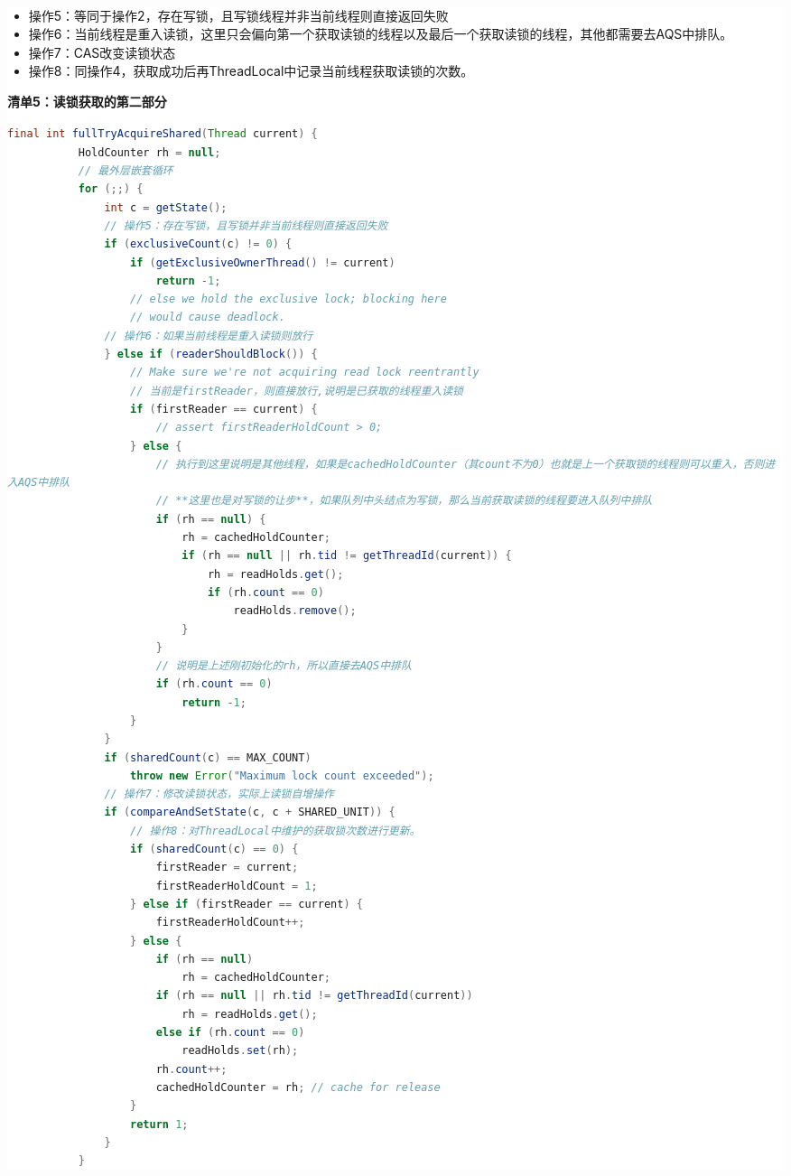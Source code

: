 

- 操作5：等同于操作2，存在写锁，且写锁线程并非当前线程则直接返回失败
- 操作6：当前线程是重入读锁，这里只会偏向第一个获取读锁的线程以及最后一个获取读锁的线程，其他都需要去AQS中排队。
- 操作7：CAS改变读锁状态
- 操作8：同操作4，获取成功后再ThreadLocal中记录当前线程获取读锁的次数。

**清单5：读锁获取的第二部分**

```java
final int fullTryAcquireShared(Thread current) {
           HoldCounter rh = null;
           // 最外层嵌套循环
           for (;;) {
               int c = getState();
               // 操作5：存在写锁，且写锁并非当前线程则直接返回失败
               if (exclusiveCount(c) != 0) {
                   if (getExclusiveOwnerThread() != current)
                       return -1;
                   // else we hold the exclusive lock; blocking here
                   // would cause deadlock.
               // 操作6：如果当前线程是重入读锁则放行
               } else if (readerShouldBlock()) {
                   // Make sure we're not acquiring read lock reentrantly
                   // 当前是firstReader，则直接放行,说明是已获取的线程重入读锁
                   if (firstReader == current) {
                       // assert firstReaderHoldCount > 0;
                   } else {
                       // 执行到这里说明是其他线程，如果是cachedHoldCounter（其count不为0）也就是上一个获取锁的线程则可以重入，否则进入AQS中排队
                       // **这里也是对写锁的让步**，如果队列中头结点为写锁，那么当前获取读锁的线程要进入队列中排队
                       if (rh == null) {
                           rh = cachedHoldCounter;
                           if (rh == null || rh.tid != getThreadId(current)) {
                               rh = readHolds.get();
                               if (rh.count == 0)
                                   readHolds.remove();
                           }
                       }
                       // 说明是上述刚初始化的rh，所以直接去AQS中排队
                       if (rh.count == 0)
                           return -1;
                   }
               }
               if (sharedCount(c) == MAX_COUNT)
                   throw new Error("Maximum lock count exceeded");
               // 操作7：修改读锁状态，实际上读锁自增操作
               if (compareAndSetState(c, c + SHARED_UNIT)) {
                   // 操作8：对ThreadLocal中维护的获取锁次数进行更新。
                   if (sharedCount(c) == 0) {
                       firstReader = current;
                       firstReaderHoldCount = 1;
                   } else if (firstReader == current) {
                       firstReaderHoldCount++;
                   } else {
                       if (rh == null)
                           rh = cachedHoldCounter;
                       if (rh == null || rh.tid != getThreadId(current))
                           rh = readHolds.get();
                       else if (rh.count == 0)
                           readHolds.set(rh);
                       rh.count++;
                       cachedHoldCounter = rh; // cache for release
                   }
                   return 1;
               }
           }
```